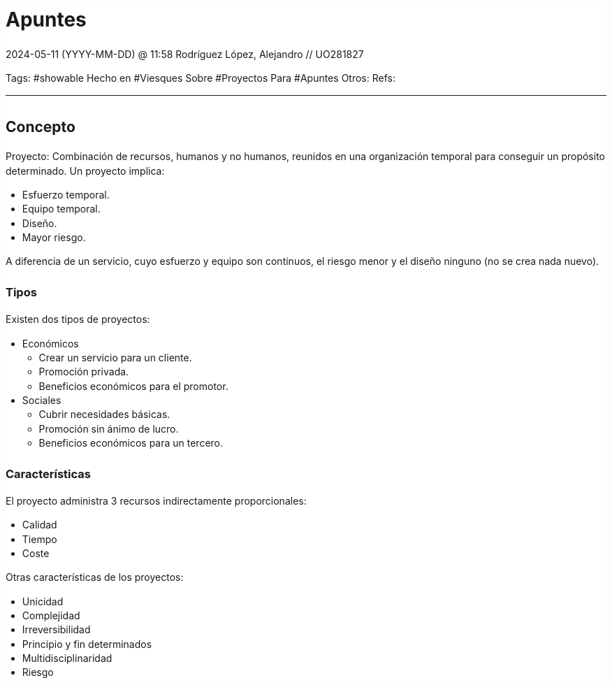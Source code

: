 # Apuntes
2024-05-11 (YYYY-MM-DD) @ 11:58
Rodríguez López, Alejandro // UO281827

Tags:
	#showable
	Hecho en #Viesques 
	Sobre #Proyectos 
	Para #Apuntes 
	Otros:
	Refs:
 
<hr>

## Concepto

Proyecto: Combinación de recursos, humanos y no humanos, reunidos en una organización temporal para conseguir un propósito determinado.
Un proyecto implica:

- Esfuerzo temporal.
- Equipo temporal.
- Diseño.
- Mayor riesgo.

A diferencia de un servicio, cuyo esfuerzo y equipo son continuos, el riesgo menor y el diseño ninguno (no se crea nada nuevo).

### Tipos

Existen dos tipos de proyectos:

- Económicos
	- Crear un servicio para un cliente.
	- Promoción privada.
	- Beneficios económicos para el promotor.
- Sociales
	- Cubrir necesidades básicas.
	- Promoción sin ánimo de lucro.
	- Beneficios económicos para un tercero.

### Características

El proyecto administra 3 recursos indirectamente proporcionales:

- Calidad
- Tiempo
- Coste

Otras características de los proyectos:

- Unicidad
- Complejidad
- Irreversibilidad
- Principio y fin determinados
- Multidisciplinaridad
- Riesgo
